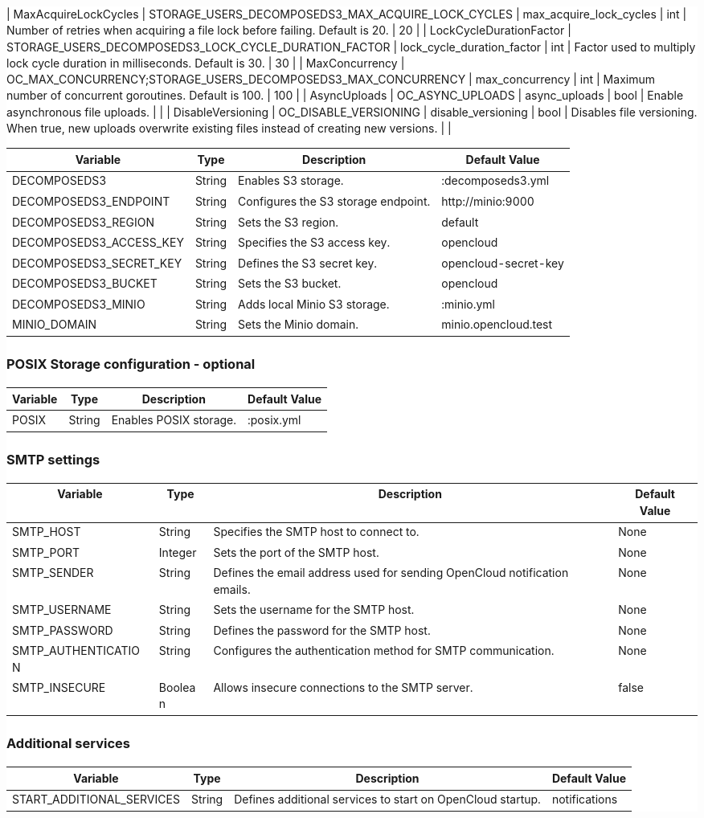 | MaxAcquireLockCycles             | STORAGE_USERS_DECOMPOSEDS3_MAX_ACQUIRE_LOCK_CYCLES            | max_acquire_lock_cycles                | int     | Number of retries when acquiring a file lock before failing. Default is 20.                                | 20           |
| LockCycleDurationFactor          | STORAGE_USERS_DECOMPOSEDS3_LOCK_CYCLE_DURATION_FACTOR         | lock_cycle_duration_factor             | int     | Factor used to multiply lock cycle duration in milliseconds. Default is 30.                                | 30           |
| MaxConcurrency                   | OC_MAX_CONCURRENCY;STORAGE_USERS_DECOMPOSEDS3_MAX_CONCURRENCY | max_concurrency                     | int     | Maximum number of concurrent goroutines. Default is 100.                                                   | 100          |
| AsyncUploads                     | OC_ASYNC_UPLOADS                                              | async_uploads                          | bool    | Enable asynchronous file uploads.                                                                          |              |
| DisableVersioning                | OC_DISABLE_VERSIONING                                         | disable_versioning                     | bool    | Disables file versioning. When true, new uploads overwrite existing files instead of creating new versions. |              |






| Variable                        | Type    | Description                                                            | Default Value                                        |
|---------------------------------|---------|------------------------------------------------------------------------|------------------------------------------------------|
| DECOMPOSEDS3                    | String | Enables S3 storage.                                                | :decomposeds3.yml                                  |
| DECOMPOSEDS3_ENDPOINT           | String  | Configures the S3 storage endpoint.                                | http://minio:9000                                  |
| DECOMPOSEDS3_REGION             | String  | Sets the S3 region.                                                | default                                            |
| DECOMPOSEDS3_ACCESS_KEY         | String  | Specifies the S3 access key.                                       | opencloud                                          |
| DECOMPOSEDS3_SECRET_KEY         | String  | Defines the S3 secret key.                                         | opencloud-secret-key                               |
| DECOMPOSEDS3_BUCKET             | String  | Sets the S3 bucket.                                                | opencloud                                          |
| DECOMPOSEDS3_MINIO              | String | Adds local Minio S3 storage.                                       | :minio.yml                                         |
| MINIO_DOMAIN                    | String  | Sets the Minio domain.                                             | minio.opencloud.test                               |

### POSIX Storage configuration - optional
| Variable                        | Type    | Description                                                            | Default Value                                        |
|---------------------------------|---------|------------------------------------------------------------------------|------------------------------------------------------|
| POSIX                           | String | Enables POSIX storage.                                             | :posix.yml                                         |

### SMTP settings
| Variable                        | Type    | Description                                                            | Default Value                                        |
|---------------------------------|---------|------------------------------------------------------------------------|------------------------------------------------------|
| SMTP_HOST                       | String  | Specifies the SMTP host to connect to.                            | None                           |
| SMTP_PORT                       | Integer | Sets the port of the SMTP host.                                   | None                           |
| SMTP_SENDER                     | String  | Defines the email address used for sending OpenCloud notification emails. | None                  |
| SMTP_USERNAME                   | String  | Sets the username for the SMTP host.                              | None                           |
| SMTP_PASSWORD                   | String  | Defines the password for the SMTP host.                           | None                           |
| SMTP_AUTHENTICATION             | String  | Configures the authentication method for SMTP communication.      | None                           |
| SMTP_INSECURE                   | Boolean | Allows insecure connections to the SMTP server.                   | false                                              |

### Additional services
| Variable                        | Type    | Description                                                            | Default Value                                        |
|---------------------------------|---------|------------------------------------------------------------------------|------------------------------------------------------|
| START_ADDITIONAL_SERVICES       | String  | Defines additional services to start on OpenCloud startup.       | notifications                                      |
